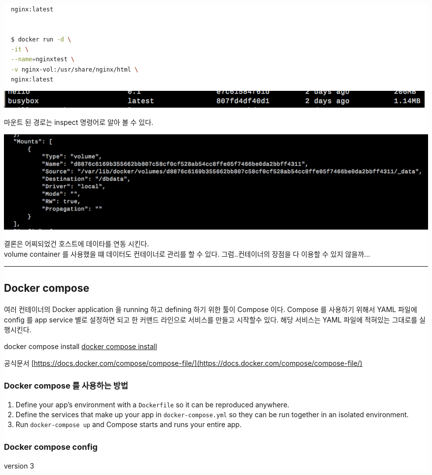 ```sh
  nginx:latest


  $ docker run -d \
  -it \
  --name=nginxtest \
  -v nginx-vol:/usr/share/nginx/html \
  nginx:latest
```

![img_busybox 용량](./img_busybox.png)

마운트 된 경로는 inspect 명령어로 알아 볼 수 있다.

![마운트 경로](./img_mount.png)

결론은 어찌되었건 호스트에 데이타를 연동 시킨다. <br>
volume container 를 사용했을 떄 데이터도 컨테이너로 관리를 할 수 있다. 그럼..컨테이너의 장점을 다 이용할 수 있지 않을까...

---

## Docker compose

여러 컨테이너의 Docker application 을 running 하고 defining 하기 위한 툴이 Compose 이다. Compose 를 사용하기 위해서 YAML 파일에 config 를 app service 별로 설정하면 되고 한 커맨드 라인으로 서비스를 만들고 시작할수 있다. 해당 서비스는 YAML 파일에 적혀있는 그대로를 실행시킨다.

docker compose install
[docker compose install](https://docs.docker.com/compose/install/#install-compose)

공식문서 [https://docs.docker.com/compose/compose-file/](https://docs.docker.com/compose/compose-file/)

### Docker compose 를 사용하는 방법

1. Define your app’s environment with a `Dockerfile` so it can be reproduced anywhere.
2. Define the services that make up your app in `docker-compose.yml` so they can be run together in an isolated environment.
3. Run `docker-compose up` and Compose starts and runs your entire app.

### Docker compose config

version 3
